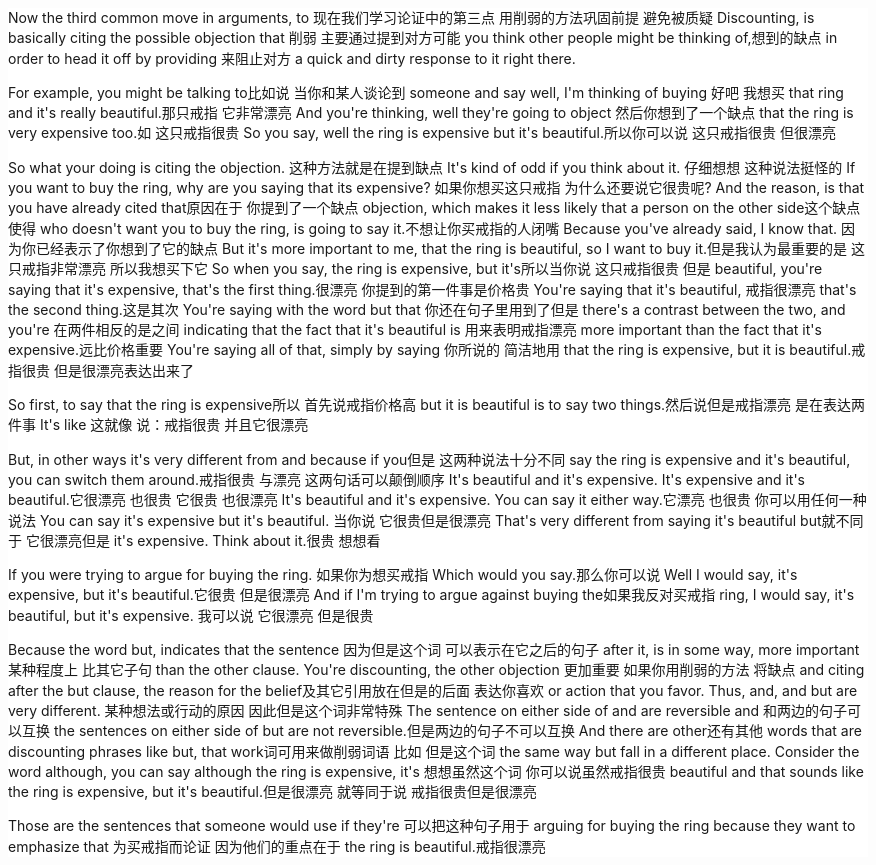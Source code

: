 Now the third common move in arguments, to 现在我们学习论证中的第三点 用削弱的方法巩固前提 避免被质疑 Discounting, is basically citing the possible objection that 削弱 主要通过提到对方可能 you think other people might be thinking of,想到的缺点 in order to head it off by providing 来阻止对方 a quick and dirty response to it right there. 

For example, you might be talking to比如说 当你和某人谈论到 someone and say well, I'm thinking of buying 好吧 我想买 that ring and it's really beautiful.那只戒指 它非常漂亮 And you're thinking, well they're going to object 然后你想到了一个缺点 that the ring is very expensive too.如 这只戒指很贵 So you say, well the ring is expensive but it's beautiful.所以你可以说 这只戒指很贵 但很漂亮 

So what your doing is citing the objection. 这种方法就是在提到缺点 It's kind of odd if you think about it. 仔细想想 这种说法挺怪的 If you want to buy the ring, why are you saying that its expensive? 如果你想买这只戒指 为什么还要说它很贵呢? And the reason, is that you have already cited that原因在于 你提到了一个缺点 objection, which makes it less likely that a person on the other side这个缺点使得 who doesn't want you to buy the ring, is going to say it.不想让你买戒指的人闭嘴 Because you've already said, I know that. 因为你已经表示了你想到了它的缺点 But it's more important to me, that the ring is beautiful, so I want to buy it.但是我认为最重要的是 这只戒指非常漂亮 所以我想买下它 So when you say, the ring is expensive, but it's所以当你说 这只戒指很贵 但是 beautiful, you're saying that it's expensive, that's the first thing.很漂亮 你提到的第一件事是价格贵 You're saying that it's beautiful, 戒指很漂亮 that's the second thing.这是其次 You're saying with the word but that 你还在句子里用到了但是 there's a contrast between the two, and you're 在两件相反的是之间 indicating that the fact that it's beautiful is 用来表明戒指漂亮 more important than the fact that it's expensive.远比价格重要 You're saying all of that, simply by saying 你所说的 简洁地用 that the ring is expensive, but it is beautiful.戒指很贵 但是很漂亮表达出来了 

So first, to say that the ring is expensive所以 首先说戒指价格高 but it is beautiful is to say two things.然后说但是戒指漂亮 是在表达两件事 It's like 这就像 说：戒指很贵 并且它很漂亮 

But, in other ways it's very different from and because if you但是 这两种说法十分不同 say the ring is expensive and it's beautiful, you can switch them around.戒指很贵 与漂亮 这两句话可以颠倒顺序 It's beautiful and it's expensive. It's expensive and it's beautiful.它很漂亮 也很贵 它很贵 也很漂亮 It's beautiful and it's expensive. You can say it either way.它漂亮 也很贵 你可以用任何一种说法 You can say it's expensive but it's beautiful. 当你说 它很贵但是很漂亮 That's very different from saying it's beautiful but就不同于 它很漂亮但是 it's expensive. Think about it.很贵 想想看 

If you were trying to argue for buying the ring. 如果你为想买戒指 Which would you say.那么你可以说 Well I would say, it's expensive, but it's beautiful.它很贵 但是很漂亮 And if I'm trying to argue against buying the如果我反对买戒指 ring, I would say, it's beautiful, but it's expensive. 我可以说 它很漂亮 但是很贵 

Because the word but, indicates that the sentence 因为但是这个词 可以表示在它之后的句子 after it, is in some way, more important某种程度上 比其它子句 than the other clause. You're discounting, the other objection 更加重要 如果你用削弱的方法 将缺点 and citing after the but clause, the reason for the belief及其它引用放在但是的后面 表达你喜欢 or action that you favor. Thus, and, and but are very different. 某种想法或行动的原因 因此但是这个词非常特殊 The sentence on either side of and are reversible and 和两边的句子可以互换 the sentences on either side of but are not reversible.但是两边的句子不可以互换 And there are other还有其他 words that are discounting phrases like but, that work词可用来做削弱词语 比如 但是这个词 the same way but fall in a different place. Consider the word although, you can say although the ring is expensive, it's 想想虽然这个词 你可以说虽然戒指很贵 beautiful and that sounds like the ring is expensive, but it's beautiful.但是很漂亮 就等同于说 戒指很贵但是很漂亮 

Those are the sentences that someone would use if they're 可以把这种句子用于 arguing for buying the ring because they want to emphasize that 为买戒指而论证 因为他们的重点在于 the ring is beautiful.戒指很漂亮 

